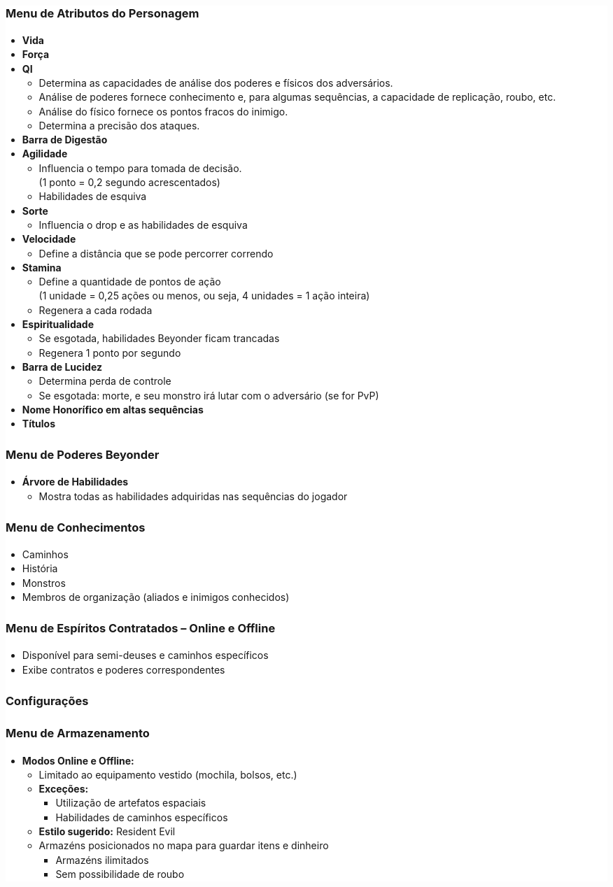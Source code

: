 ### Menu de Atributos do Personagem
- **Vida**
- **Força**
- **QI**
  - Determina as capacidades de análise dos poderes e físicos dos adversários.
  - Análise de poderes fornece conhecimento e, para algumas sequências, a capacidade de replicação, roubo, etc.
  - Análise do físico fornece os pontos fracos do inimigo.
  - Determina a precisão dos ataques.
- **Barra de Digestão**
- **Agilidade**
  - Influencia o tempo para tomada de decisão.  
    (1 ponto = 0,2 segundo acrescentados)
  - Habilidades de esquiva
- **Sorte**
  - Influencia o drop e as habilidades de esquiva
- **Velocidade**
  - Define a distância que se pode percorrer correndo
- **Stamina**
  - Define a quantidade de pontos de ação  
    (1 unidade = 0,25 ações ou menos, ou seja, 4 unidades = 1 ação inteira)
  - Regenera a cada rodada
- **Espiritualidade**
  - Se esgotada, habilidades Beyonder ficam trancadas
  - Regenera 1 ponto por segundo
- **Barra de Lucidez**
  - Determina perda de controle
  - Se esgotada: morte, e seu monstro irá lutar com o adversário (se for PvP)
- **Nome Honorífico em altas sequências**
- **Títulos**

### Menu de Poderes Beyonder
- **Árvore de Habilidades**
  - Mostra todas as habilidades adquiridas nas sequências do jogador

### Menu de Conhecimentos
- Caminhos
- História
- Monstros
- Membros de organização (aliados e inimigos conhecidos)


### Menu de Espíritos Contratados – Online e Offline
- Disponível para semi-deuses e caminhos específicos
- Exibe contratos e poderes correspondentes

### Configurações

### Menu de Armazenamento
- **Modos Online e Offline:**
  - Limitado ao equipamento vestido (mochila, bolsos, etc.)
  - **Exceções:**
    - Utilização de artefatos espaciais
    - Habilidades de caminhos específicos
  - **Estilo sugerido:** Resident Evil
  - Armazéns posicionados no mapa para guardar itens e dinheiro
    - Armazéns ilimitados
    - Sem possibilidade de roubo
